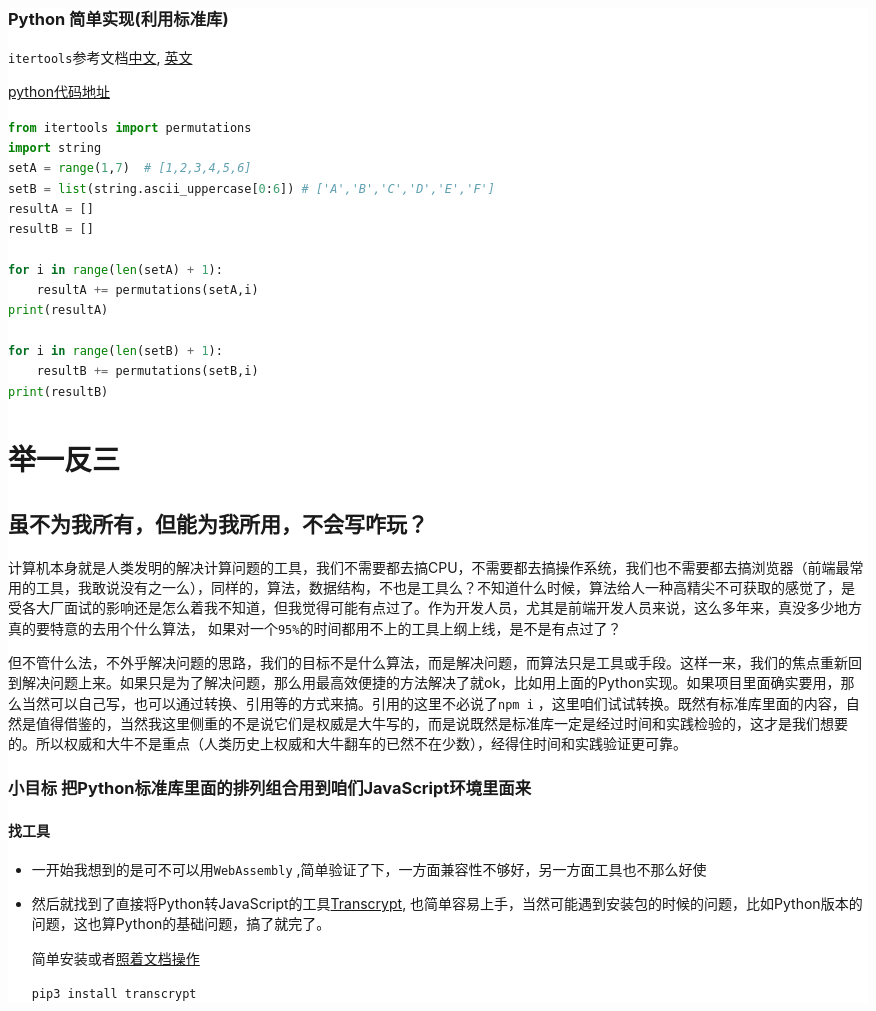 
### Python 简单实现(利用标准库)

`itertools`参考文档[中文](https://docs.python.org/zh-cn/3/library/itertools.html), [英文](https://docs.python.org/3/library/itertools.html) 

 [python代码地址](https://docs.python.org/3/library/itertools.html)

```python
from itertools import permutations
import string
setA = range(1,7)  # [1,2,3,4,5,6]
setB = list(string.ascii_uppercase[0:6]) # ['A','B','C','D','E','F']
resultA = []
resultB = []

for i in range(len(setA) + 1):
    resultA += permutations(setA,i)
print(resultA)

for i in range(len(setB) + 1):
    resultB += permutations(setB,i)
print(resultB)
```



# 举一反三

## 虽不为我所有，但能为我所用，不会写咋玩？

计算机本身就是人类发明的解决计算问题的工具，我们不需要都去搞CPU，不需要都去搞操作系统，我们也不需要都去搞浏览器（前端最常用的工具，我敢说没有之一么），同样的，算法，数据结构，不也是工具么？不知道什么时候，算法给人一种高精尖不可获取的感觉了，是受各大厂面试的影响还是怎么着我不知道，但我觉得可能有点过了。作为开发人员，尤其是前端开发人员来说，这么多年来，真没多少地方真的要特意的去用个什么算法， 如果对一个`95%`的时间都用不上的工具上纲上线，是不是有点过了？

但不管什么法，不外乎解决问题的思路，我们的目标不是什么算法，而是解决问题，而算法只是工具或手段。这样一来，我们的焦点重新回到解决问题上来。如果只是为了解决问题，那么用最高效便捷的方法解决了就ok，比如用上面的Python实现。如果项目里面确实要用，那么当然可以自己写，也可以通过转换、引用等的方式来搞。引用的这里不必说了`npm i` ，这里咱们试试转换。既然有标准库里面的内容，自然是值得借鉴的，当然我这里侧重的不是说它们是权威是大牛写的，而是说既然是标准库一定是经过时间和实践检验的，这才是我们想要的。所以权威和大牛不是重点（人类历史上权威和大牛翻车的已然不在少数），经得住时间和实践验证更可靠。

### 小目标 把Python标准库里面的排列组合用到咱们JavaScript环境里面来

#### 找工具

- 一开始我想到的是可不可以用`WebAssembly` ,简单验证了下，一方面兼容性不够好，另一方面工具也不那么好使

- 然后就找到了直接将Python转JavaScript的工具[Transcrypt](https://github.com/QQuick/Transcrypt), 也简单容易上手，当然可能遇到安装包的时候的问题，比如Python版本的问题，这也算Python的基础问题，搞了就完了。

  简单安装或者[照着文档操作](http://www.transcrypt.org/docs/html/installation_use.html#installation)

  ```shell
  pip3 install transcrypt 
  ```
